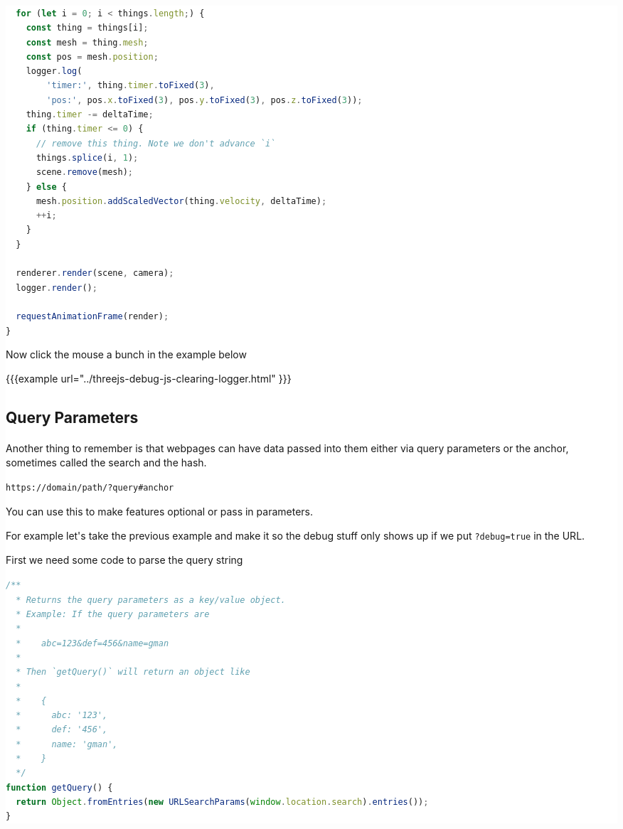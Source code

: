 ```js
  for (let i = 0; i < things.length;) {
    const thing = things[i];
    const mesh = thing.mesh;
    const pos = mesh.position;
    logger.log(
        'timer:', thing.timer.toFixed(3), 
        'pos:', pos.x.toFixed(3), pos.y.toFixed(3), pos.z.toFixed(3));
    thing.timer -= deltaTime;
    if (thing.timer <= 0) {
      // remove this thing. Note we don't advance `i`
      things.splice(i, 1);
      scene.remove(mesh);
    } else {
      mesh.position.addScaledVector(thing.velocity, deltaTime);
      ++i;
    }
  }

  renderer.render(scene, camera);
  logger.render();

  requestAnimationFrame(render);
}
```

Now click the mouse a bunch in the example below

{{{example url="../threejs-debug-js-clearing-logger.html" }}}

## Query Parameters

Another thing to remember is that webpages can have data passed
into them either via query parameters or the anchor, sometimes called
the search and the hash.

    https://domain/path/?query#anchor

You can use this to make features optional or pass in parameters.

For example let's take the previous example and make it so
the debug stuff only shows up if we put `?debug=true` in the URL.

First we need some code to parse the query string

```js
/**
  * Returns the query parameters as a key/value object. 
  * Example: If the query parameters are
  *
  *    abc=123&def=456&name=gman
  *
  * Then `getQuery()` will return an object like
  *
  *    {
  *      abc: '123',
  *      def: '456',
  *      name: 'gman',
  *    }
  */
function getQuery() {
  return Object.fromEntries(new URLSearchParams(window.location.search).entries());
}
```
